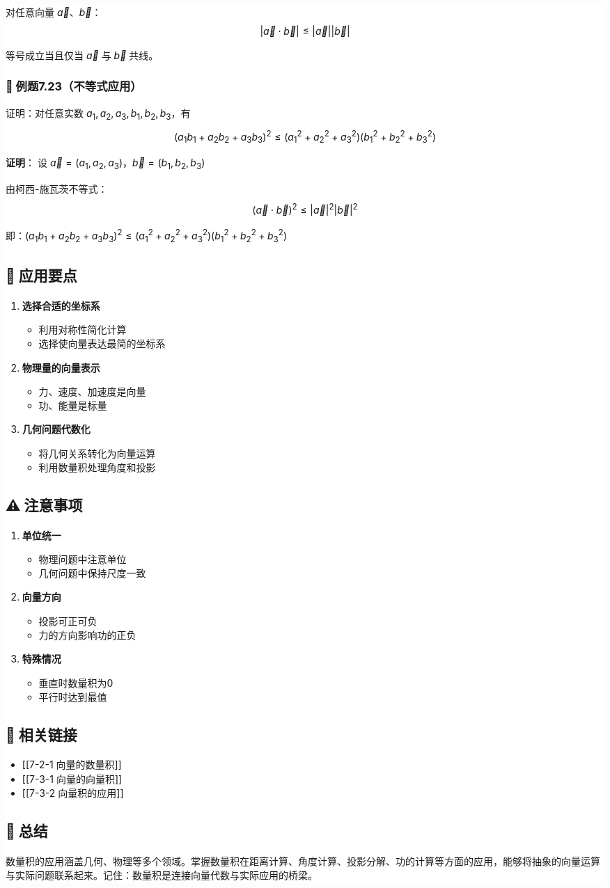 对任意向量 $\vec{a}$、$\vec{b}$：
$$|\vec{a} \cdot \vec{b}| \leq |\vec{a}||\vec{b}|$$

等号成立当且仅当 $\vec{a}$ 与 $\vec{b}$ 共线。

### 📐 例题7.23（不等式应用）
证明：对任意实数 $a_1, a_2, a_3, b_1, b_2, b_3$，有
$$(a_1b_1 + a_2b_2 + a_3b_3)^2 \leq (a_1^2 + a_2^2 + a_3^2)(b_1^2 + b_2^2 + b_3^2)$$

**证明**：
设 $\vec{a} = (a_1, a_2, a_3)$，$\vec{b} = (b_1, b_2, b_3)$

由柯西-施瓦茨不等式：
$$(\vec{a} \cdot \vec{b})^2 \leq |\vec{a}|^2|\vec{b}|^2$$

即：$(a_1b_1 + a_2b_2 + a_3b_3)^2 \leq (a_1^2 + a_2^2 + a_3^2)(b_1^2 + b_2^2 + b_3^2)$

## 🎯 应用要点

1. **选择合适的坐标系**
   - 利用对称性简化计算
   - 选择使向量表达最简的坐标系

2. **物理量的向量表示**
   - 力、速度、加速度是向量
   - 功、能量是标量

3. **几何问题代数化**
   - 将几何关系转化为向量运算
   - 利用数量积处理角度和投影

## ⚠️ 注意事项

1. **单位统一**
   - 物理问题中注意单位
   - 几何问题中保持尺度一致

2. **向量方向**
   - 投影可正可负
   - 力的方向影响功的正负

3. **特殊情况**
   - 垂直时数量积为0
   - 平行时达到最值

## 🔗 相关链接
- [[7-2-1 向量的数量积]]
- [[7-3-1 向量的向量积]]
- [[7-3-2 向量积的应用]]

## 📝 总结
数量积的应用涵盖几何、物理等多个领域。掌握数量积在距离计算、角度计算、投影分解、功的计算等方面的应用，能够将抽象的向量运算与实际问题联系起来。记住：数量积是连接向量代数与实际应用的桥梁。